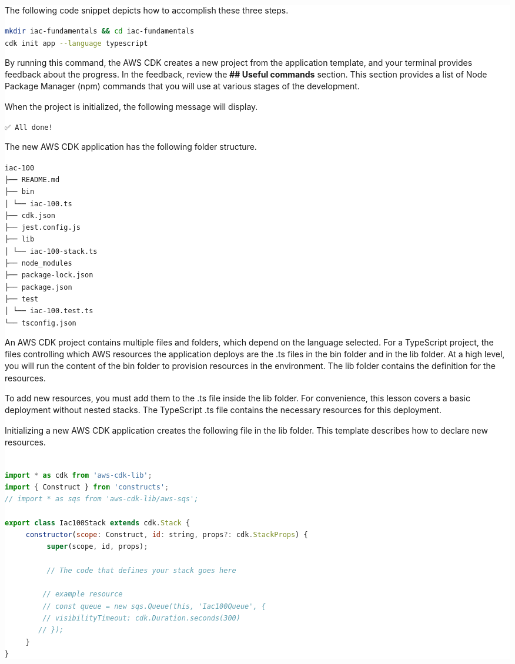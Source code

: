 The following code snippet depicts how to accomplish these three steps.

```bash
mkdir iac-fundamentals && cd iac-fundamentals  
cdk init app --language typescript
```
By running this command, the AWS CDK creates a new project from the application template, and your terminal provides feedback about the progress. In the feedback, review the **## Useful commands** section. This section provides a list of Node Package Manager (npm) commands that you will use at various stages of the development. 

When the project is initialized, the following message will display.

```
✅ All done!
```

The new AWS CDK application has the following folder structure.
```
iac-100  
├── README.md  
├── bin  
│ └── iac-100.ts  
├── cdk.json  
├── jest.config.js  
├── lib  
│ └── iac-100-stack.ts  
├── node_modules  
├── package-lock.json  
├── package.json  
├── test  
│ └── iac-100.test.ts  
└── tsconfig.json
```

An AWS CDK project contains multiple files and folders, which depend on the language selected. For a TypeScript project, the files controlling which AWS resources the application deploys are the .ts files in the bin folder and in the lib folder. At a high level, you will run the content of the bin folder to provision resources in the environment. The lib folder contains the definition for the resources.  
  
To add new resources, you must add them to the .ts file inside the lib folder. For convenience, this lesson covers a basic deployment without nested stacks. The TypeScript .ts file contains the necessary resources for this deployment.

Initializing a new AWS CDK application creates the following file in the lib folder. This template describes how to declare new resources.

```js
  
import * as cdk from 'aws-cdk-lib';  
import { Construct } from 'constructs';  
// import * as sqs from 'aws-cdk-lib/aws-sqs';  
  
export class Iac100Stack extends cdk.Stack {  
     constructor(scope: Construct, id: string, props?: cdk.StackProps) {  
          super(scope, id, props);  
  
          // The code that defines your stack goes here  
  
         // example resource  
         // const queue = new sqs.Queue(this, 'Iac100Queue', {  
         // visibilityTimeout: cdk.Duration.seconds(300)  
        // });  
     }  
}
```

